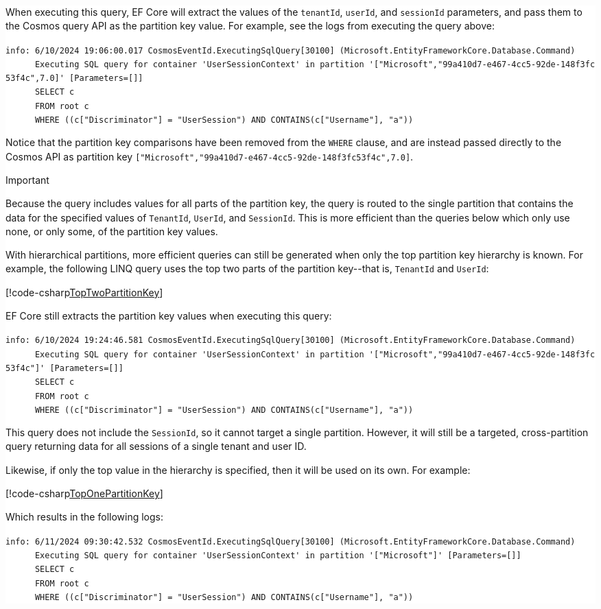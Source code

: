 When executing this query, EF Core will extract the values of the `tenantId`, `userId`, and `sessionId` parameters, and pass them to the Cosmos query API as the partition key value. For example, see the logs from executing the query above:

```output
info: 6/10/2024 19:06:00.017 CosmosEventId.ExecutingSqlQuery[30100] (Microsoft.EntityFrameworkCore.Database.Command) 
      Executing SQL query for container 'UserSessionContext' in partition '["Microsoft","99a410d7-e467-4cc5-92de-148f3fc53f4c",7.0]' [Parameters=[]]
      SELECT c
      FROM root c
      WHERE ((c["Discriminator"] = "UserSession") AND CONTAINS(c["Username"], "a"))
```

Notice that the partition key comparisons have been removed from the `WHERE` clause, and are instead passed directly to the Cosmos API as partition key `["Microsoft","99a410d7-e467-4cc5-92de-148f3fc53f4c",7.0]`.

> [!IMPORTANT]
> Because the query includes values for all parts of the partition key, the query is routed to the single partition that contains the data for the specified values of `TenantId`, `UserId`, and `SessionId`. This is more efficient than the queries below which only use none, or only some, of the partition key values.

With hierarchical partitions, more efficient queries can still be generated when only the top partition key hierarchy is known. For example, the following LINQ query uses the top two parts of the partition key--that is, `TenantId` and `UserId`:


[!code-csharp[TopTwoPartitionKey](../../../../samples/core/Miscellaneous/NewInEFCore9.Cosmos/HierarchicalPartitionKeysSample.cs?name=TopTwoPartitionKey)]

EF Core still extracts the partition key values when executing this query:

```output
info: 6/10/2024 19:24:46.581 CosmosEventId.ExecutingSqlQuery[30100] (Microsoft.EntityFrameworkCore.Database.Command)
      Executing SQL query for container 'UserSessionContext' in partition '["Microsoft","99a410d7-e467-4cc5-92de-148f3fc53f4c"]' [Parameters=[]]
      SELECT c
      FROM root c
      WHERE ((c["Discriminator"] = "UserSession") AND CONTAINS(c["Username"], "a"))
```

This query does not include the `SessionId`, so it cannot target a single partition. However, it will still be a targeted, cross-partition query returning data for all sessions of a single tenant and user ID.

Likewise, if only the top value in the hierarchy is specified, then it will be used on its own. For example:


[!code-csharp[TopOnePartitionKey](../../../../samples/core/Miscellaneous/NewInEFCore9.Cosmos/HierarchicalPartitionKeysSample.cs?name=TopOnePartitionKey)]

Which results in the following logs:

```output
info: 6/11/2024 09:30:42.532 CosmosEventId.ExecutingSqlQuery[30100] (Microsoft.EntityFrameworkCore.Database.Command)
      Executing SQL query for container 'UserSessionContext' in partition '["Microsoft"]' [Parameters=[]]
      SELECT c
      FROM root c
      WHERE ((c["Discriminator"] = "UserSession") AND CONTAINS(c["Username"], "a"))
```
